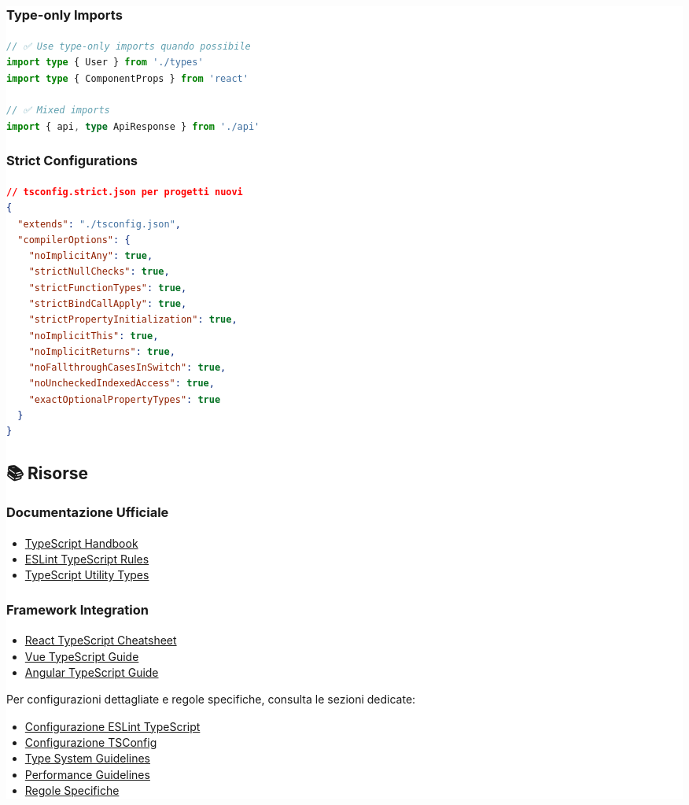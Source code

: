 ### Type-only Imports

```typescript
// ✅ Use type-only imports quando possibile
import type { User } from './types'
import type { ComponentProps } from 'react'

// ✅ Mixed imports
import { api, type ApiResponse } from './api'
```

### Strict Configurations

```json
// tsconfig.strict.json per progetti nuovi
{
  "extends": "./tsconfig.json",
  "compilerOptions": {
    "noImplicitAny": true,
    "strictNullChecks": true,
    "strictFunctionTypes": true,
    "strictBindCallApply": true,
    "strictPropertyInitialization": true,
    "noImplicitThis": true,
    "noImplicitReturns": true,
    "noFallthroughCasesInSwitch": true,
    "noUncheckedIndexedAccess": true,
    "exactOptionalPropertyTypes": true
  }
}
```

## 📚 Risorse

### Documentazione Ufficiale
- [TypeScript Handbook](https://www.typescriptlang.org/docs/)
- [ESLint TypeScript Rules](https://typescript-eslint.io/rules/)
- [TypeScript Utility Types](https://www.typescriptlang.org/docs/handbook/utility-types.html)

### Framework Integration
- [React TypeScript Cheatsheet](https://react-typescript-cheatsheet.netlify.app/)
- [Vue TypeScript Guide](https://vuejs.org/guide/typescript/overview.html)
- [Angular TypeScript Guide](https://angular.io/guide/typescript-configuration)

Per configurazioni dettagliate e regole specifiche, consulta le sezioni dedicate:
- [Configurazione ESLint TypeScript](configurazione-eslint.md)
- [Configurazione TSConfig](configurazione-tsconfig.md)
- [Type System Guidelines](tipi.md)
- [Performance Guidelines](performance.md)
- [Regole Specifiche](regole/README.md)

